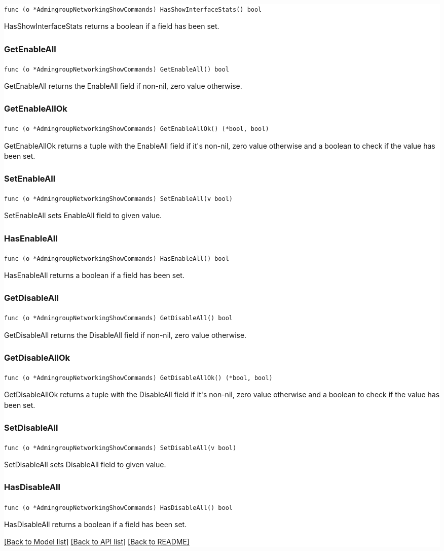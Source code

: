 `func (o *AdmingroupNetworkingShowCommands) HasShowInterfaceStats() bool`

HasShowInterfaceStats returns a boolean if a field has been set.

### GetEnableAll

`func (o *AdmingroupNetworkingShowCommands) GetEnableAll() bool`

GetEnableAll returns the EnableAll field if non-nil, zero value otherwise.

### GetEnableAllOk

`func (o *AdmingroupNetworkingShowCommands) GetEnableAllOk() (*bool, bool)`

GetEnableAllOk returns a tuple with the EnableAll field if it's non-nil, zero value otherwise
and a boolean to check if the value has been set.

### SetEnableAll

`func (o *AdmingroupNetworkingShowCommands) SetEnableAll(v bool)`

SetEnableAll sets EnableAll field to given value.

### HasEnableAll

`func (o *AdmingroupNetworkingShowCommands) HasEnableAll() bool`

HasEnableAll returns a boolean if a field has been set.

### GetDisableAll

`func (o *AdmingroupNetworkingShowCommands) GetDisableAll() bool`

GetDisableAll returns the DisableAll field if non-nil, zero value otherwise.

### GetDisableAllOk

`func (o *AdmingroupNetworkingShowCommands) GetDisableAllOk() (*bool, bool)`

GetDisableAllOk returns a tuple with the DisableAll field if it's non-nil, zero value otherwise
and a boolean to check if the value has been set.

### SetDisableAll

`func (o *AdmingroupNetworkingShowCommands) SetDisableAll(v bool)`

SetDisableAll sets DisableAll field to given value.

### HasDisableAll

`func (o *AdmingroupNetworkingShowCommands) HasDisableAll() bool`

HasDisableAll returns a boolean if a field has been set.


[[Back to Model list]](../README.md#documentation-for-models) [[Back to API list]](../README.md#documentation-for-api-endpoints) [[Back to README]](../README.md)


